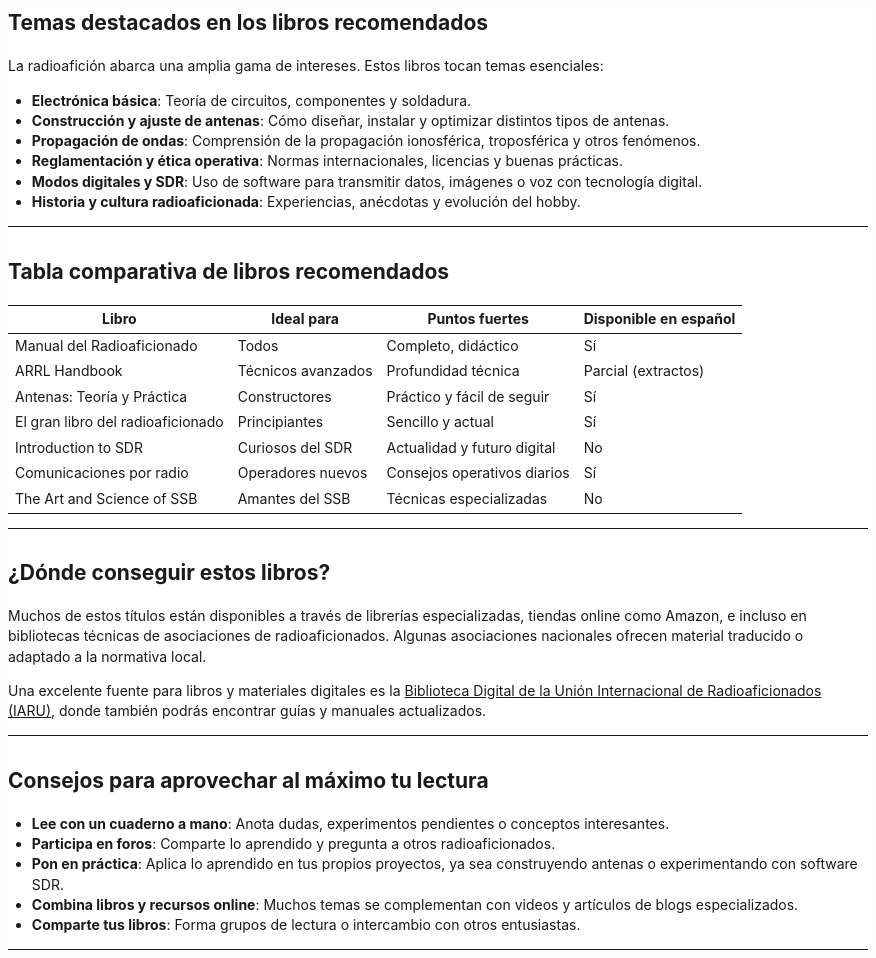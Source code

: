 ## Temas destacados en los libros recomendados

La radioafición abarca una amplia gama de intereses. Estos libros tocan temas esenciales:

- **Electrónica básica**: Teoría de circuitos, componentes y soldadura.
- **Construcción y ajuste de antenas**: Cómo diseñar, instalar y optimizar distintos tipos de antenas.
- **Propagación de ondas**: Comprensión de la propagación ionosférica, troposférica y otros fenómenos.
- **Reglamentación y ética operativa**: Normas internacionales, licencias y buenas prácticas.
- **Modos digitales y SDR**: Uso de software para transmitir datos, imágenes o voz con tecnología digital.
- **Historia y cultura radioaficionada**: Experiencias, anécdotas y evolución del hobby.

---

## Tabla comparativa de libros recomendados

| Libro                               | Ideal para          | Puntos fuertes                 | Disponible en español |
|-------------------------------------|---------------------|-------------------------------|----------------------|
| Manual del Radioaficionado          | Todos               | Completo, didáctico           | Sí                   |
| ARRL Handbook                      | Técnicos avanzados  | Profundidad técnica           | Parcial (extractos)  |
| Antenas: Teoría y Práctica          | Constructores       | Práctico y fácil de seguir    | Sí                   |
| El gran libro del radioaficionado   | Principiantes       | Sencillo y actual             | Sí                   |
| Introduction to SDR                 | Curiosos del SDR    | Actualidad y futuro digital   | No                   |
| Comunicaciones por radio            | Operadores nuevos   | Consejos operativos diarios   | Sí                   |
| The Art and Science of SSB          | Amantes del SSB     | Técnicas especializadas       | No                   |

---

## ¿Dónde conseguir estos libros?

Muchos de estos títulos están disponibles a través de librerías especializadas, tiendas online como Amazon, e incluso en bibliotecas técnicas de asociaciones de radioaficionados. Algunas asociaciones nacionales ofrecen material traducido o adaptado a la normativa local.

Una excelente fuente para libros y materiales digitales es la [Biblioteca Digital de la Unión Internacional de Radioaficionados (IARU)](https://www.iaru.org/reference/materials/), donde también podrás encontrar guías y manuales actualizados.

---

## Consejos para aprovechar al máximo tu lectura

- **Lee con un cuaderno a mano**: Anota dudas, experimentos pendientes o conceptos interesantes.
- **Participa en foros**: Comparte lo aprendido y pregunta a otros radioaficionados.
- **Pon en práctica**: Aplica lo aprendido en tus propios proyectos, ya sea construyendo antenas o experimentando con software SDR.
- **Combina libros y recursos online**: Muchos temas se complementan con videos y artículos de blogs especializados.
- **Comparte tus libros**: Forma grupos de lectura o intercambio con otros entusiastas.

---